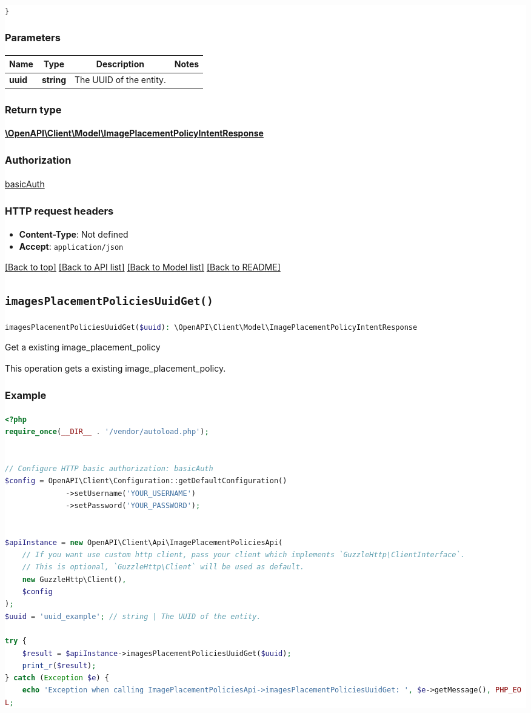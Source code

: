 ```php
}
```

### Parameters

| Name | Type | Description  | Notes |
| ------------- | ------------- | ------------- | ------------- |
| **uuid** | **string**| The UUID of the entity. | |

### Return type

[**\OpenAPI\Client\Model\ImagePlacementPolicyIntentResponse**](../Model/ImagePlacementPolicyIntentResponse.md)

### Authorization

[basicAuth](../../README.md#basicAuth)

### HTTP request headers

- **Content-Type**: Not defined
- **Accept**: `application/json`

[[Back to top]](#) [[Back to API list]](../../README.md#endpoints)
[[Back to Model list]](../../README.md#models)
[[Back to README]](../../README.md)

## `imagesPlacementPoliciesUuidGet()`

```php
imagesPlacementPoliciesUuidGet($uuid): \OpenAPI\Client\Model\ImagePlacementPolicyIntentResponse
```

Get a existing image_placement_policy

This operation gets a existing image_placement_policy.

### Example

```php
<?php
require_once(__DIR__ . '/vendor/autoload.php');


// Configure HTTP basic authorization: basicAuth
$config = OpenAPI\Client\Configuration::getDefaultConfiguration()
              ->setUsername('YOUR_USERNAME')
              ->setPassword('YOUR_PASSWORD');


$apiInstance = new OpenAPI\Client\Api\ImagePlacementPoliciesApi(
    // If you want use custom http client, pass your client which implements `GuzzleHttp\ClientInterface`.
    // This is optional, `GuzzleHttp\Client` will be used as default.
    new GuzzleHttp\Client(),
    $config
);
$uuid = 'uuid_example'; // string | The UUID of the entity.

try {
    $result = $apiInstance->imagesPlacementPoliciesUuidGet($uuid);
    print_r($result);
} catch (Exception $e) {
    echo 'Exception when calling ImagePlacementPoliciesApi->imagesPlacementPoliciesUuidGet: ', $e->getMessage(), PHP_EOL;
```